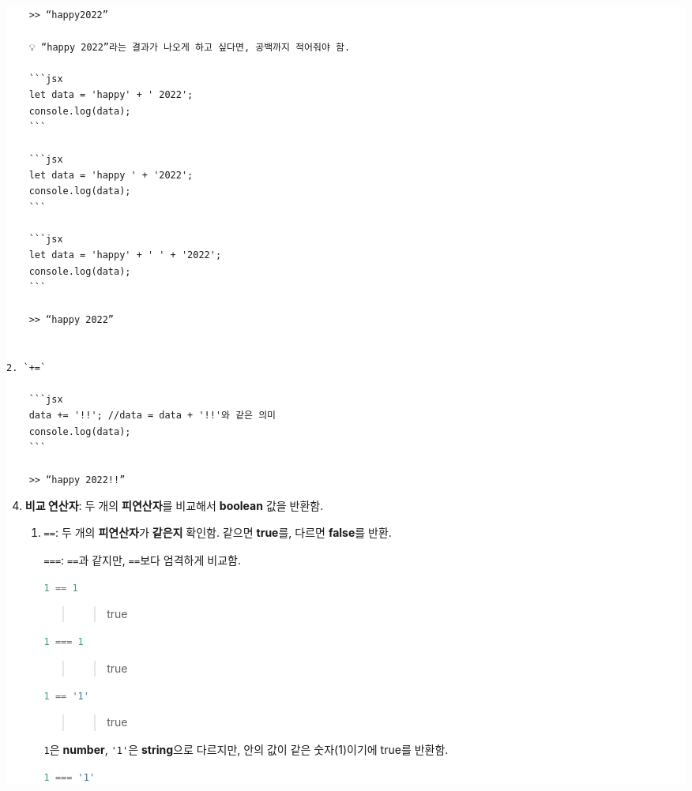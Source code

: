         >> “happy2022”
        
        💡 “happy 2022”라는 결과가 나오게 하고 싶다면, 공백까지 적어줘야 함.
        
        ```jsx
        let data = 'happy' + ' 2022';
        console.log(data);
        ```
        
        ```jsx
        let data = 'happy ' + '2022';
        console.log(data);
        ```
        
        ```jsx
        let data = 'happy' + ' ' + '2022';
        console.log(data);
        ```
        
        >> “happy 2022”
        

    2. `+=`
        
        ```jsx
        data += '!!'; //data = data + '!!'와 같은 의미
        console.log(data);
        ```
        
        >> “happy 2022!!”


4. **비교 연산자**: 두 개의 **피연산자**를 비교해서 **boolean** 값을 반환함.
    1. `==`: 두 개의 **피연산자**가 **같은지** 확인함. 같으면 **true**를, 다르면 **false**를 반환.
        
        `===`: `==`과 같지만, `==`보다 엄격하게 비교함. 
        

        ```jsx
        1 == 1
        ```
        
        >> true
        

        ```jsx
        1 === 1
        ```
        
        >> true
        

        ```jsx
        1 == '1'
        ```
        
        >> true
        
        `1`은 **number**, `'1'`은 **string**으로 다르지만, 안의 값이 같은 숫자(1)이기에 true를 반환함.

        
        ```jsx
        1 === '1'
        ```
        